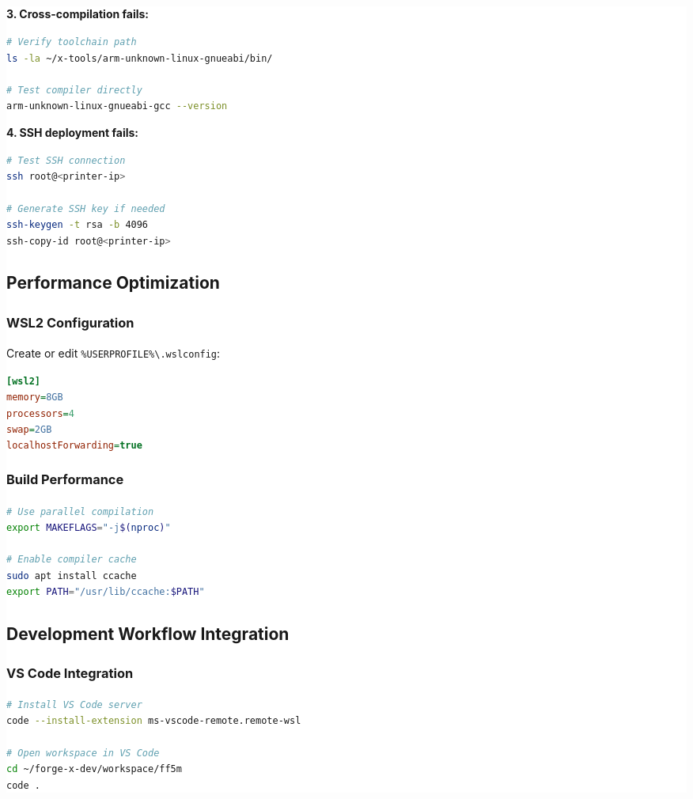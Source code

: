 **3. Cross-compilation fails:**
```bash
# Verify toolchain path
ls -la ~/x-tools/arm-unknown-linux-gnueabi/bin/

# Test compiler directly
arm-unknown-linux-gnueabi-gcc --version
```

**4. SSH deployment fails:**
```bash
# Test SSH connection
ssh root@<printer-ip>

# Generate SSH key if needed
ssh-keygen -t rsa -b 4096
ssh-copy-id root@<printer-ip>
```

## Performance Optimization

### WSL2 Configuration
Create or edit `%USERPROFILE%\.wslconfig`:
```ini
[wsl2]
memory=8GB
processors=4
swap=2GB
localhostForwarding=true
```

### Build Performance
```bash
# Use parallel compilation
export MAKEFLAGS="-j$(nproc)"

# Enable compiler cache
sudo apt install ccache
export PATH="/usr/lib/ccache:$PATH"
```

## Development Workflow Integration

### VS Code Integration
```bash
# Install VS Code server
code --install-extension ms-vscode-remote.remote-wsl

# Open workspace in VS Code
cd ~/forge-x-dev/workspace/ff5m
code .
```
